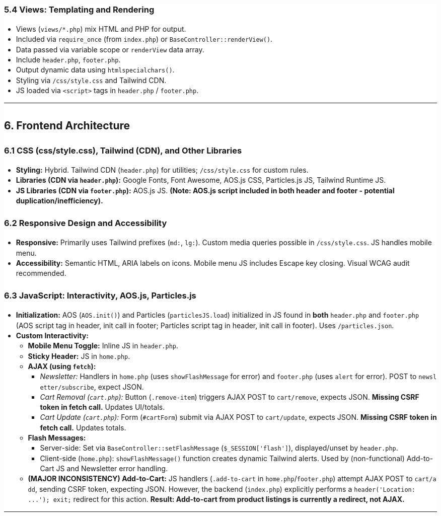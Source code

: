 ### 5.4 Views: Templating and Rendering

*   Views (`views/*.php`) mix HTML and PHP for output.
*   Included via `require_once` (from `index.php`) or `BaseController::renderView()`.
*   Data passed via variable scope or `renderView` data array.
*   Include `header.php`, `footer.php`.
*   Output dynamic data using `htmlspecialchars()`.
*   Styling via `/css/style.css` and Tailwind CDN.
*   JS loaded via `<script>` tags in `header.php` / `footer.php`.

---

## 6. Frontend Architecture

### 6.1 CSS (css/style.css), Tailwind (CDN), and Other Libraries

*   **Styling:** Hybrid. Tailwind CDN (`header.php`) for utilities; `/css/style.css` for custom rules.
*   **Libraries (CDN via `header.php`):** Google Fonts, Font Awesome, AOS.js CSS, Particles.js JS, Tailwind Runtime JS.
*   **JS Libraries (CDN via `footer.php`):** AOS.js JS. **(Note: AOS.js script included in both header and footer - potential duplication/inefficiency).**

### 6.2 Responsive Design and Accessibility

*   **Responsive:** Primarily uses Tailwind prefixes (`md:`, `lg:`). Custom media queries possible in `/css/style.css`. JS handles mobile menu.
*   **Accessibility:** Semantic HTML, ARIA labels on icons. Mobile menu JS includes Escape key closing. Visual WCAG audit recommended.

### 6.3 JavaScript: Interactivity, AOS.js, Particles.js

*   **Initialization:** AOS (`AOS.init()`) and Particles (`particlesJS.load`) initialized in JS found in **both** `header.php` and `footer.php` (AOS script tag in header, init call in footer; Particles script tag in header, init call in footer). Uses `/particles.json`.
*   **Custom Interactivity:**
    *   **Mobile Menu Toggle:** Inline JS in `header.php`.
    *   **Sticky Header:** JS in `home.php`.
    *   **AJAX (using `fetch`):**
        *   *Newsletter:* Handlers in `home.php` (uses `showFlashMessage` for error) and `footer.php` (uses `alert` for error). POST to `newsletter/subscribe`, expect JSON.
        *   *Cart Removal (`cart.php`):* Button (`.remove-item`) triggers AJAX POST to `cart/remove`, expects JSON. **Missing CSRF token in fetch call.** Updates UI/totals.
        *   *Cart Update (`cart.php`):* Form (`#cartForm`) submit via AJAX POST to `cart/update`, expects JSON. **Missing CSRF token in fetch call.** Updates totals.
    *   **Flash Messages:**
        *   Server-side: Set via `BaseController::setFlashMessage` (`$_SESSION['flash']`), displayed/unset by `header.php`.
        *   Client-side (`home.php`): `showFlashMessage()` function creates dynamic Tailwind alerts. Used by (non-functional) Add-to-Cart JS and Newsletter error handling.
    *   **(MAJOR INCONSISTENCY) Add-to-Cart:** JS handlers (`.add-to-cart` in `home.php`/`footer.php`) attempt AJAX POST to `cart/add`, sending CSRF token, expecting JSON. However, the backend (`index.php`) explicitly performs a `header('Location: ...'); exit;` redirect for this action. **Result: Add-to-cart from product listings is currently a redirect, not AJAX.**

---